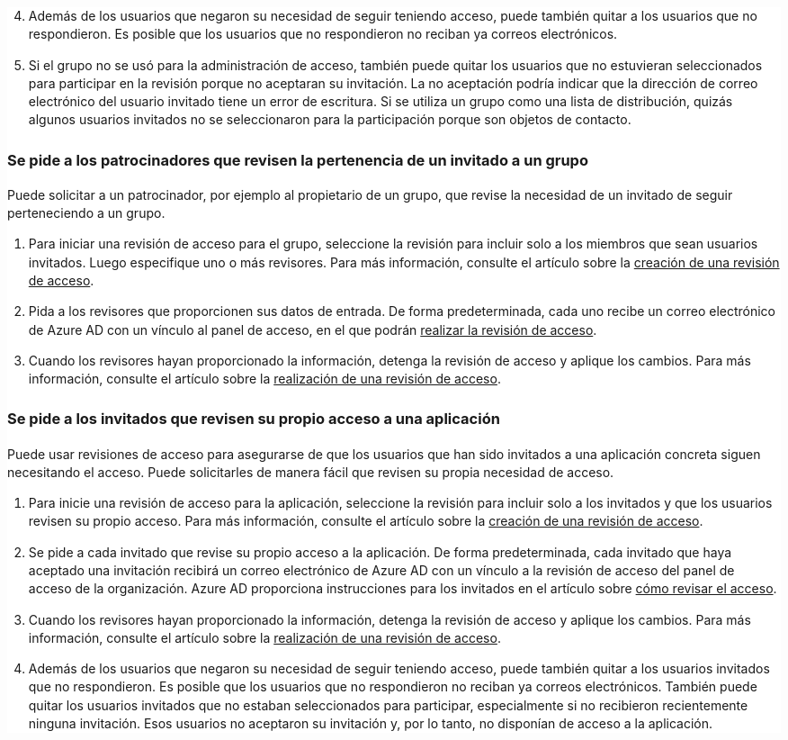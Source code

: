 4. Además de los usuarios que negaron su necesidad de seguir teniendo acceso, puede también quitar a los usuarios que no respondieron. Es posible que los usuarios que no respondieron no reciban ya correos electrónicos.

5. Si el grupo no se usó para la administración de acceso, también puede quitar los usuarios que no estuvieran seleccionados para participar en la revisión porque no aceptaran su invitación. La no aceptación podría indicar que la dirección de correo electrónico del usuario invitado tiene un error de escritura. Si se utiliza un grupo como una lista de distribución, quizás algunos usuarios invitados no se seleccionaron para la participación porque son objetos de contacto.

### <a name="ask-a-sponsor-to-review-a-guests-membership-in-a-group"></a>Se pide a los patrocinadores que revisen la pertenencia de un invitado a un grupo

Puede solicitar a un patrocinador, por ejemplo al propietario de un grupo, que revise la necesidad de un invitado de seguir perteneciendo a un grupo.

1. Para iniciar una revisión de acceso para el grupo, seleccione la revisión para incluir solo a los miembros que sean usuarios invitados. Luego especifique uno o más revisores. Para más información, consulte el artículo sobre la [creación de una revisión de acceso](active-directory-azure-ad-controls-create-access-review.md).

2. Pida a los revisores que proporcionen sus datos de entrada. De forma predeterminada, cada uno recibe un correo electrónico de Azure AD con un vínculo al panel de acceso, en el que podrán [realizar la revisión de acceso](active-directory-azure-ad-controls-perform-access-review.md).

3. Cuando los revisores hayan proporcionado la información, detenga la revisión de acceso y aplique los cambios. Para más información, consulte el artículo sobre la [realización de una revisión de acceso](active-directory-azure-ad-controls-complete-access-review.md).

### <a name="ask-guests-to-review-their-own-access-to-an-application"></a>Se pide a los invitados que revisen su propio acceso a una aplicación

Puede usar revisiones de acceso para asegurarse de que los usuarios que han sido invitados a una aplicación concreta siguen necesitando el acceso. Puede solicitarles de manera fácil que revisen su propia necesidad de acceso.

1. Para inicie una revisión de acceso para la aplicación, seleccione la revisión para incluir solo a los invitados y que los usuarios revisen su propio acceso. Para más información, consulte el artículo sobre la [creación de una revisión de acceso](active-directory-azure-ad-controls-create-access-review.md).

2. Se pide a cada invitado que revise su propio acceso a la aplicación. De forma predeterminada, cada invitado que haya aceptado una invitación recibirá un correo electrónico de Azure AD con un vínculo a la revisión de acceso del panel de acceso de la organización. Azure AD proporciona instrucciones para los invitados en el artículo sobre [cómo revisar el acceso](active-directory-azure-ad-controls-perform-access-review.md).

3. Cuando los revisores hayan proporcionado la información, detenga la revisión de acceso y aplique los cambios. Para más información, consulte el artículo sobre la [realización de una revisión de acceso](active-directory-azure-ad-controls-complete-access-review.md).

4. Además de los usuarios que negaron su necesidad de seguir teniendo acceso, puede también quitar a los usuarios invitados que no respondieron. Es posible que los usuarios que no respondieron no reciban ya correos electrónicos. También puede quitar los usuarios invitados que no estaban seleccionados para participar, especialmente si no recibieron recientemente ninguna invitación. Esos usuarios no aceptaron su invitación y, por lo tanto, no disponían de acceso a la aplicación. 

